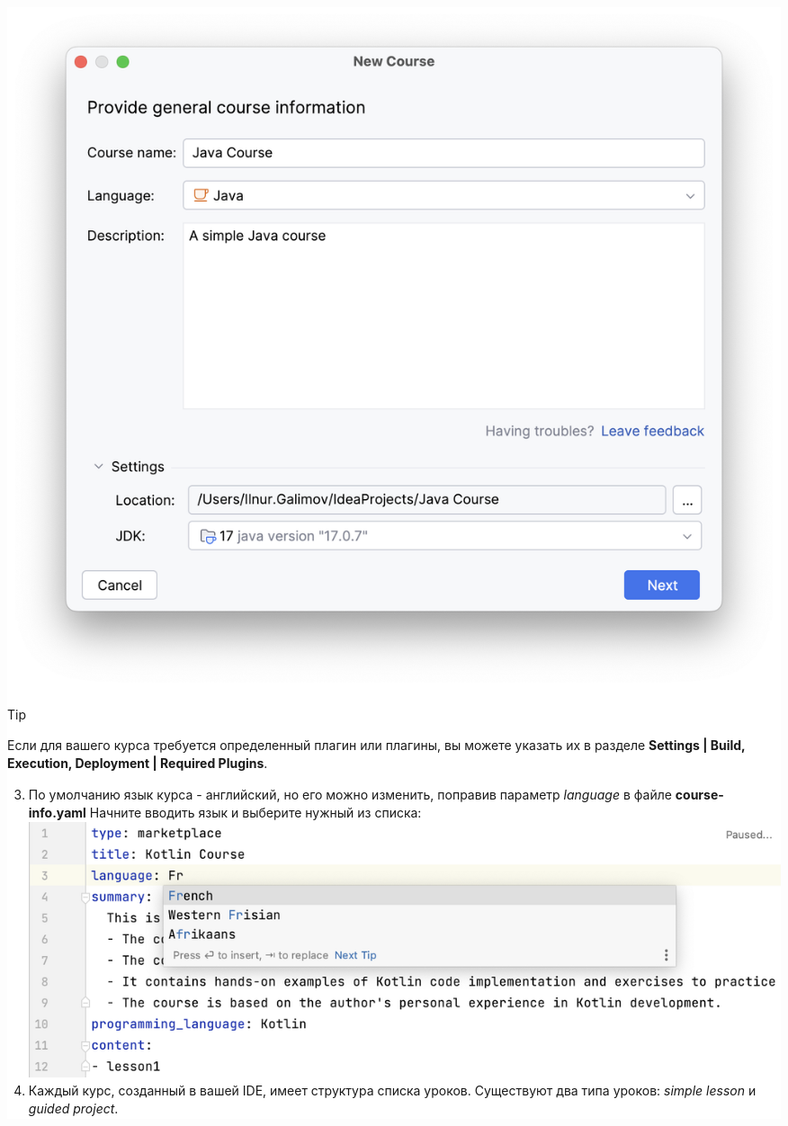 ![Меню задания основных параметров курса](./edu_new_course_java.png)
> [!TIP]
> Если для вашего курса требуется определенный плагин или плагины, вы можете указать их 
> в разделе **Settings | Build, Execution, Deployment | Required Plugins**.
3. По умолчанию язык курса - английский, но его можно изменить, поправив параметр _language_ в файле **course-info.yaml**
Начните вводить язык и выберите нужный из списка:
![Изменение параметра "Язык курса"](./edu_define_course_language.png)
4. Каждый курс, созданный в вашей IDE, имеет структура списка уроков. 
Существуют два типа уроков: _simple lesson_ и _guided project_.
